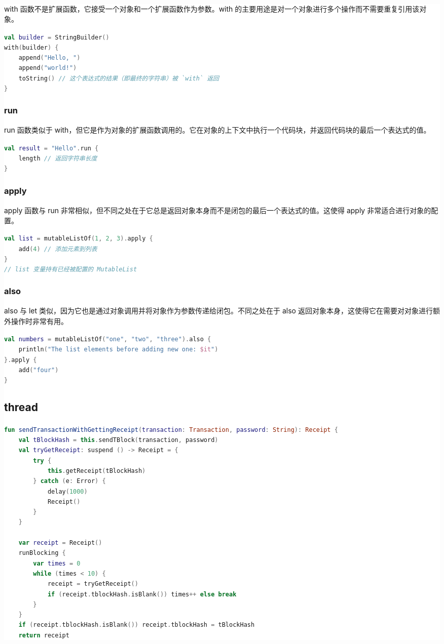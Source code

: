 with 函数不是扩展函数，它接受一个对象和一个扩展函数作为参数。with 的主要用途是对一个对象进行多个操作而不需要重复引用该对象。

```kotlin
val builder = StringBuilder()
with(builder) {
    append("Hello, ")
    append("world!")
    toString() // 这个表达式的结果（即最终的字符串）被 `with` 返回
}
```

### run

run 函数类似于 with，但它是作为对象的扩展函数调用的。它在对象的上下文中执行一个代码块，并返回代码块的最后一个表达式的值。

```kotlin
val result = "Hello".run {
    length // 返回字符串长度
}
```

### apply

apply 函数与 run 非常相似，但不同之处在于它总是返回对象本身而不是闭包的最后一个表达式的值。这使得 apply 非常适合进行对象的配置。

```kotlin
val list = mutableListOf(1, 2, 3).apply {
    add(4) // 添加元素到列表
}
// list 变量持有已经被配置的 MutableList
```

### also

also 与 let 类似，因为它也是通过对象调用并将对象作为参数传递给闭包。不同之处在于 also 返回对象本身，这使得它在需要对对象进行额外操作时非常有用。

```kotlin
val numbers = mutableListOf("one", "two", "three").also {
    println("The list elements before adding new one: $it")
}.apply {
    add("four")
}
```

## thread

```kotlin
fun sendTransactionWithGettingReceipt(transaction: Transaction, password: String): Receipt {
    val tBlockHash = this.sendTBlock(transaction, password)
    val tryGetReceipt: suspend () -> Receipt = {
        try {
            this.getReceipt(tBlockHash)
        } catch (e: Error) {
            delay(1000)
            Receipt()
        }
    }

    var receipt = Receipt()
    runBlocking {
        var times = 0
        while (times < 10) {
            receipt = tryGetReceipt()
            if (receipt.tblockHash.isBlank()) times++ else break
        }
    }
    if (receipt.tblockHash.isBlank()) receipt.tblockHash = tBlockHash
    return receipt
```